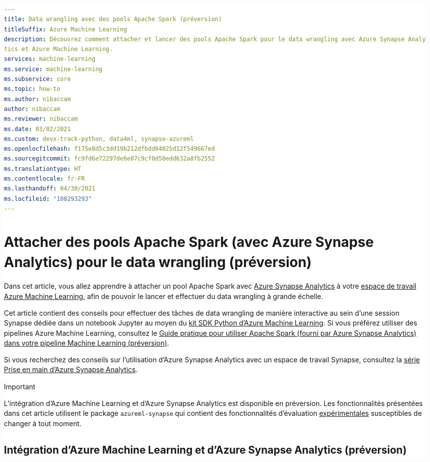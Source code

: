 ```yaml
---
title: Data wrangling avec des pools Apache Spark (préversion)
titleSuffix: Azure Machine Learning
description: Découvrez comment attacher et lancer des pools Apache Spark pour le data wrangling avec Azure Synapse Analytics et Azure Machine Learning.
services: machine-learning
ms.service: machine-learning
ms.subservice: core
ms.topic: how-to
ms.author: nibaccam
author: nibaccam
ms.reviewer: nibaccam
ms.date: 03/02/2021
ms.custom: devx-track-python, data4ml, synapse-azureml
ms.openlocfilehash: f175e8d5c3dd19b212dfbdd04025d12f549667ed
ms.sourcegitcommit: fc9fd6e72297de6e87c9cf0d58edd632a8fb2552
ms.translationtype: HT
ms.contentlocale: fr-FR
ms.lasthandoff: 04/30/2021
ms.locfileid: "108293293"
---
```

# <a name="attach-apache-spark-pools-powered-by-azure-synapse-analytics-for-data-wrangling-preview"></a>Attacher des pools Apache Spark (avec Azure Synapse Analytics) pour le data wrangling (préversion)

Dans cet article, vous allez apprendre à attacher un pool Apache Spark avec [Azure Synapse Analytics](../synapse-analytics/overview-what-is.md) à votre [espace de travail Azure Machine Learning](concept-workspace.md), afin de pouvoir le lancer et effectuer du data wrangling à grande échelle. 

Cet article contient des conseils pour effectuer des tâches de data wrangling de manière interactive au sein d’une session Synapse dédiée dans un notebook Jupyter au moyen du [kit SDK Python d’Azure Machine Learning](/python/api/overview/azure/ml/). Si vous préférez utiliser des pipelines Azure Machine Learning, consultez le [Guide pratique pour utiliser Apache Spark (fourni par Azure Synapse Analytics) dans votre pipeline Machine Learning (préversion)](how-to-use-synapsesparkstep.md).

Si vous recherchez des conseils sur l’utilisation d’Azure Synapse Analytics avec un espace de travail Synapse, consultez la [série Prise en main d’Azure Synapse Analytics](../synapse-analytics/get-started.md).

>[!IMPORTANT]
> L’intégration d’Azure Machine Learning et d’Azure Synapse Analytics est disponible en préversion. Les fonctionnalités présentées dans cet article utilisent le package `azureml-synapse` qui contient des fonctionnalités d’évaluation [expérimentales](/python/api/overview/azure/ml/#stable-vs-experimental) susceptibles de changer à tout moment.

## <a name="azure-machine-learning-and-azure-synapse-analytics-integration-preview"></a>Intégration d’Azure Machine Learning et d’Azure Synapse Analytics (préversion)
